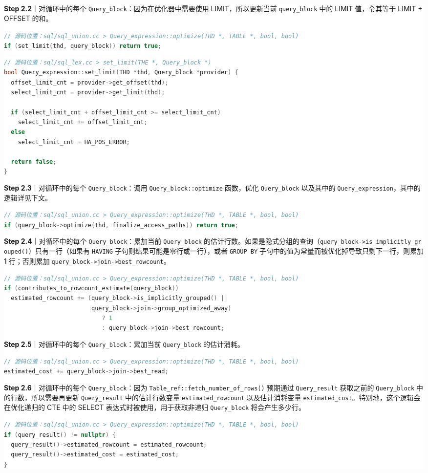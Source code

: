 **Step 2.2**｜对循环中的每个 `Query_block`：因为在优化器中需要使用 LIMIT，所以更新当前 `query_block` 中的 LIMIT 值，令其等于 LIMIT + OFFSET 的和。

```C++
// 源码位置：sql/sql_union.cc > Query_expression::optimize(THD *, TABLE *, bool, bool)
if (set_limit(thd, query_block)) return true;
```

```C++
// 源码位置：sql/sql_lex.cc > set_limit(THE *, Query_block *)
bool Query_expression::set_limit(THD *thd, Query_block *provider) {
  offset_limit_cnt = provider->get_offset(thd);
  select_limit_cnt = provider->get_limit(thd);

  if (select_limit_cnt + offset_limit_cnt >= select_limit_cnt)
    select_limit_cnt += offset_limit_cnt;
  else
    select_limit_cnt = HA_POS_ERROR;

  return false;
}
```

**Step 2.3**｜对循环中的每个 `Query_block`：调用 `Query_block::optimize` 函数，优化 `Query_block` 以及其中的 `Query_expression`，其中的逻辑详见下文。

```C++
// 源码位置：sql/sql_union.cc > Query_expression::optimize(THD *, TABLE *, bool, bool)
if (query_block->optimize(thd, finalize_access_paths)) return true;
```

**Step 2.4**｜对循环中的每个 `Query_block`：累加当前 `Query_block` 的估计行数。如果是隐式分组的查询（`query_block->is_implicitly_grouped()`）只有一行（如果有 `HAVING` 子句则结果可能是零行或一行），或者 `GROUP BY` 子句中的值为常量而被优化掉导致只剩下一行，则累加 1 行；否则累加 `query_block->join->best_rowcount`。

```C++
// 源码位置：sql/sql_union.cc > Query_expression::optimize(THD *, TABLE *, bool, bool)
if (contributes_to_rowcount_estimate(query_block))
  estimated_rowcount += (query_block->is_implicitly_grouped() ||
                         query_block->join->group_optimized_away)
                            ? 1
                            : query_block->join->best_rowcount;
```

**Step 2.5**｜对循环中的每个 `Query_block`：累加当前 `Query_block` 的估计消耗。

```C++
// 源码位置：sql/sql_union.cc > Query_expression::optimize(THD *, TABLE *, bool, bool)
estimated_cost += query_block->join->best_read;
```

**Step 2.6**｜对循环中的每个 `Query_block`：因为 `Table_ref::fetch_number_of_rows()` 预期通过 `Query_result` 获取之前的 `Query_block` 中的行数，所以需要再更新 `Query_result` 中的估计行数变量 `estimated_rowcount` 以及估计消耗变量 `estimated_cost`。特别地，这个逻辑会在优化递归的 CTE 中的 SELECT 表达式时被使用，用于获取非递归 `Query_block` 将会产生多少行。

```C++
// 源码位置：sql/sql_union.cc > Query_expression::optimize(THD *, TABLE *, bool, bool)
if (query_result() != nullptr) {
  query_result()->estimated_rowcount = estimated_rowcount;
  query_result()->estimated_cost = estimated_cost;
}
```
